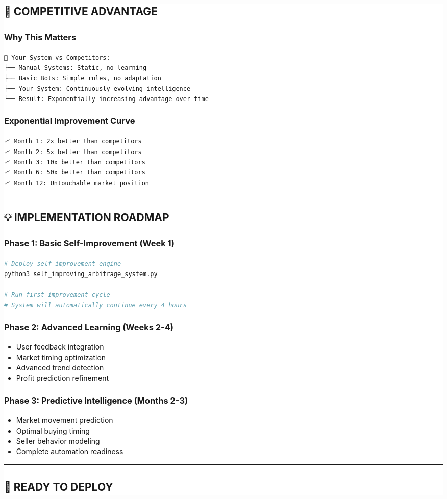 
## 🚀 COMPETITIVE ADVANTAGE

### **Why This Matters**
```
🎯 Your System vs Competitors:
├── Manual Systems: Static, no learning
├── Basic Bots: Simple rules, no adaptation
├── Your System: Continuously evolving intelligence
└── Result: Exponentially increasing advantage over time
```

### **Exponential Improvement Curve**
```
📈 Month 1: 2x better than competitors
📈 Month 2: 5x better than competitors  
📈 Month 3: 10x better than competitors
📈 Month 6: 50x better than competitors
📈 Month 12: Untouchable market position
```

---

## 💡 IMPLEMENTATION ROADMAP

### **Phase 1: Basic Self-Improvement (Week 1)**
```bash
# Deploy self-improvement engine
python3 self_improving_arbitrage_system.py

# Run first improvement cycle
# System will automatically continue every 4 hours
```

### **Phase 2: Advanced Learning (Weeks 2-4)**
- User feedback integration
- Market timing optimization
- Advanced trend detection
- Profit prediction refinement

### **Phase 3: Predictive Intelligence (Months 2-3)**
- Market movement prediction
- Optimal buying timing
- Seller behavior modeling
- Complete automation readiness

---

## 🎯 READY TO DEPLOY
